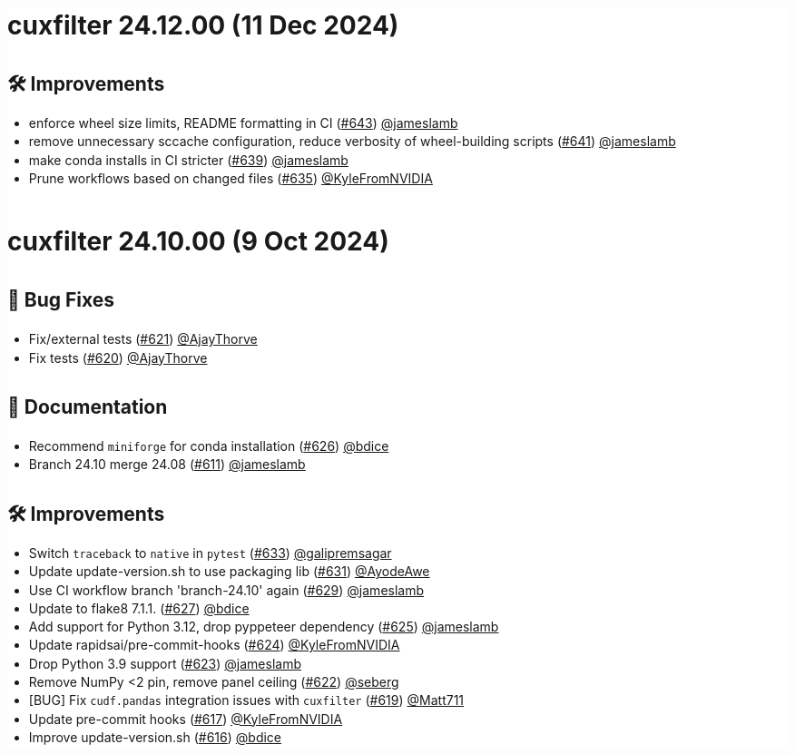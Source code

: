 # cuxfilter 24.12.00 (11 Dec 2024)

## 🛠️ Improvements

- enforce wheel size limits, README formatting in CI ([#643](https://github.com/rapidsai/cuxfilter/pull/643)) [@jameslamb](https://github.com/jameslamb)
- remove unnecessary sccache configuration, reduce verbosity of wheel-building scripts ([#641](https://github.com/rapidsai/cuxfilter/pull/641)) [@jameslamb](https://github.com/jameslamb)
- make conda installs in CI stricter ([#639](https://github.com/rapidsai/cuxfilter/pull/639)) [@jameslamb](https://github.com/jameslamb)
- Prune workflows based on changed files ([#635](https://github.com/rapidsai/cuxfilter/pull/635)) [@KyleFromNVIDIA](https://github.com/KyleFromNVIDIA)

# cuxfilter 24.10.00 (9 Oct 2024)

## 🐛 Bug Fixes

- Fix/external tests ([#621](https://github.com/rapidsai/cuxfilter/pull/621)) [@AjayThorve](https://github.com/AjayThorve)
- Fix tests ([#620](https://github.com/rapidsai/cuxfilter/pull/620)) [@AjayThorve](https://github.com/AjayThorve)

## 📖 Documentation

- Recommend `miniforge` for conda installation ([#626](https://github.com/rapidsai/cuxfilter/pull/626)) [@bdice](https://github.com/bdice)
- Branch 24.10 merge 24.08 ([#611](https://github.com/rapidsai/cuxfilter/pull/611)) [@jameslamb](https://github.com/jameslamb)

## 🛠️ Improvements

- Switch `traceback` to `native` in `pytest` ([#633](https://github.com/rapidsai/cuxfilter/pull/633)) [@galipremsagar](https://github.com/galipremsagar)
- Update update-version.sh to use packaging lib ([#631](https://github.com/rapidsai/cuxfilter/pull/631)) [@AyodeAwe](https://github.com/AyodeAwe)
- Use CI workflow branch &#39;branch-24.10&#39; again ([#629](https://github.com/rapidsai/cuxfilter/pull/629)) [@jameslamb](https://github.com/jameslamb)
- Update to flake8 7.1.1. ([#627](https://github.com/rapidsai/cuxfilter/pull/627)) [@bdice](https://github.com/bdice)
- Add support for Python 3.12, drop pyppeteer dependency ([#625](https://github.com/rapidsai/cuxfilter/pull/625)) [@jameslamb](https://github.com/jameslamb)
- Update rapidsai/pre-commit-hooks ([#624](https://github.com/rapidsai/cuxfilter/pull/624)) [@KyleFromNVIDIA](https://github.com/KyleFromNVIDIA)
- Drop Python 3.9 support ([#623](https://github.com/rapidsai/cuxfilter/pull/623)) [@jameslamb](https://github.com/jameslamb)
- Remove NumPy &lt;2 pin, remove panel ceiling ([#622](https://github.com/rapidsai/cuxfilter/pull/622)) [@seberg](https://github.com/seberg)
- [BUG] Fix `cudf.pandas` integration issues with `cuxfilter` ([#619](https://github.com/rapidsai/cuxfilter/pull/619)) [@Matt711](https://github.com/Matt711)
- Update pre-commit hooks ([#617](https://github.com/rapidsai/cuxfilter/pull/617)) [@KyleFromNVIDIA](https://github.com/KyleFromNVIDIA)
- Improve update-version.sh ([#616](https://github.com/rapidsai/cuxfilter/pull/616)) [@bdice](https://github.com/bdice)
